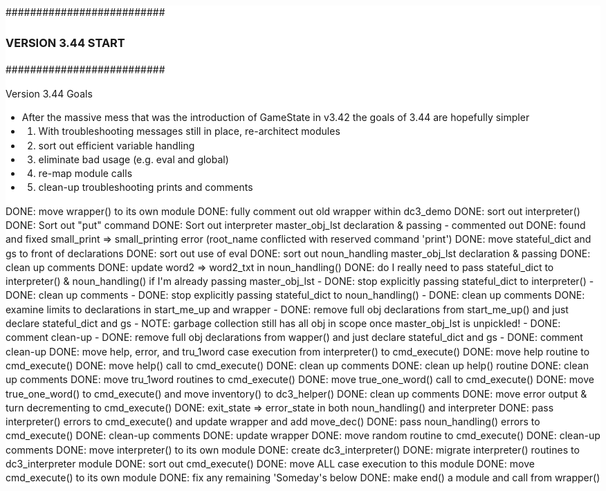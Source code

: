 
##########################
### VERSION 3.44 START ###
##########################

Version 3.44 Goals
- After the massive mess that was the introduction of GameState in v3.42 the goals of 3.44 are hopefully simpler
- 1. With troubleshooting messages still in place, re-architect modules
- 2. sort out efficient variable handling
- 3. eliminate bad usage (e.g. eval and global)
- 4. re-map module calls
- 5. clean-up troubleshooting prints and comments 

DONE: move wrapper() to its own module
DONE: fully comment out old wrapper within dc3_demo
DONE: sort out interpreter()
	DONE: Sort out "put" command
	DONE: Sort out interpreter master_obj_lst declaration & passing - commented out
	DONE: found and fixed small_print => small_printing error (root_name conflicted with reserved command 'print')
	DONE: move stateful_dict and gs to front of declarations
	DONE: sort out use of eval
	DONE: sort out noun_handling master_obj_lst declaration & passing
	DONE: clean up comments
	DONE: update word2 => word2_txt in noun_handling()
	DONE: do I really need to pass stateful_dict to interpreter() & noun_handling() if I'm already passing master_obj_lst
		- DONE: stop explicitly passing stateful_dict to interpreter()
		- DONE: clean up comments
		- DONE: stop explicitly passing stateful_dict to noun_handling()
		- DONE: clean up comments
	DONE: examine limits to declarations in start_me_up and wrapper
		- DONE: remove full obj declarations from start_me_up() and just declare stateful_dict and gs
		- NOTE: garbage collection still has all obj in scope once master_obj_lst is unpickled!
		- DONE: comment clean-up
		- DONE: remove full obj declarations from wapper() and just declare stateful_dict and gs
		- DONE: comment clean-up
	DONE: move help, error, and tru_1word case execution from interpreter() to cmd_execute()
		DONE: move help routine to cmd_execute()
			DONE: move help() call to cmd_execute()
			DONE: clean up comments
			DONE: clean up help() routine
			DONE: clean up comments
		DONE: move tru_1word routines to cmd_execute()
			DONE: move true_one_word() call to cmd_execute()
			DONE: move true_one_word() to cmd_execute() and move inventory() to dc3_helper()
			DONE: clean up comments
		DONE: move error output & turn decrementing to cmd_execute()
			DONE: exit_state => error_state in both noun_handling() and interpreter
			DONE: pass interpreter() errors to cmd_execute() and update wrapper and add move_dec()
			DONE: pass noun_handling() errors to cmd_execute()
			DONE: clean-up comments
			DONE: update wrapper
			DONE: move random routine to cmd_execute()
			DONE: clean-up comments
	DONE: move interpreter() to its own module
		DONE: create dc3_interpreter()
		DONE: migrate interpreter() routines to dc3_interpreter module
DONE: sort out cmd_execute()
	DONE: move ALL case execution to this module
	DONE: move cmd_execute() to its own module
DONE: fix any remaining 'Someday's below
DONE: make end() a module and call from wrapper()